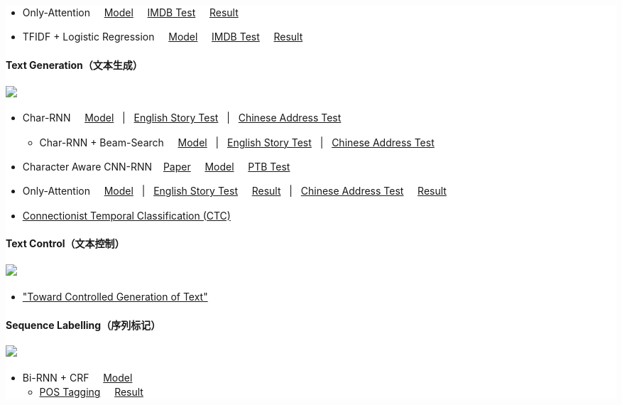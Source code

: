 * Only-Attention &nbsp; &nbsp; [Model](https://github.com/zhedongzheng/finch/blob/master/nlp-models/tensorflow/only_attn_text_clf.py) &nbsp; &nbsp; [IMDB Test](https://github.com/zhedongzheng/finch/blob/master/nlp-models/tensorflow/only_attn_text_clf_imdb_test.py) &nbsp; &nbsp; [Result](https://github.com/zhedongzheng/finch/blob/master/nlp-models/tensorflow/only_attn_text_clf_imdb_test.md)

* TFIDF + Logistic Regression &nbsp; &nbsp; [Model](https://github.com/zhedongzheng/finch/blob/master/nlp-models/tensorflow/logistic_regression.py) &nbsp; &nbsp; [IMDB Test](https://github.com/zhedongzheng/finch/blob/master/nlp-models/tensorflow/tfidf_imdb_test.py) &nbsp; &nbsp; [Result](https://github.com/zhedongzheng/finch/blob/master/nlp-models/tensorflow/tfidf_imdb_test.md)

#### Text Generation（文本生成）
<img src="https://github.com/zhedongzheng/finch/blob/master/assets/decoration_5.png" height='150'>

* Char-RNN &nbsp; &nbsp; [Model](https://github.com/zhedongzheng/finch/blob/master/nlp-models/tensorflow/rnn_text_gen.py) &nbsp; | &nbsp; [English Story Test](https://github.com/zhedongzheng/finch/blob/master/nlp-models/tensorflow/rnn_text_gen_test.py) &nbsp; | &nbsp; [Chinese Address Test](https://github.com/zhedongzheng/finch/blob/master/nlp-models/tensorflow/rnn_text_gen_addr_test.py)
    * Char-RNN + Beam-Search &nbsp; &nbsp; [Model](https://github.com/zhedongzheng/finch/blob/master/nlp-models/tensorflow/char_rnn_beam.py) &nbsp; | &nbsp; [English Story Test](https://github.com/zhedongzheng/finch/blob/master/nlp-models/tensorflow/char_rnn_beam_test.py) &nbsp; | &nbsp; [Chinese Address Test](https://github.com/zhedongzheng/finch/blob/master/nlp-models/tensorflow/char_rnn_addr_test.py)

* Character Aware CNN-RNN &nbsp; &nbsp;[Paper](https://arxiv.org/abs/1508.06615) &nbsp; &nbsp; [Model](https://github.com/zhedongzheng/finch/blob/master/nlp-models/tensorflow/cnn_rnn_text_gen.py) &nbsp; &nbsp; [PTB Test](https://github.com/zhedongzheng/finch/blob/master/nlp-models/tensorflow/cnn_rnn_text_gen_test.py)

* Only-Attention &nbsp; &nbsp; [Model](https://github.com/zhedongzheng/finch/blob/master/nlp-models/tensorflow/self_attn_lm.py) &nbsp; | &nbsp; [English Story Test](https://github.com/zhedongzheng/finch/blob/master/nlp-models/tensorflow/self_attn_lm_test.py) &nbsp; &nbsp; [Result](https://github.com/zhedongzheng/finch/blob/master/nlp-models/tensorflow/self_attn_lm_test.md) &nbsp; | &nbsp; [Chinese Address Test](https://github.com/zhedongzheng/finch/blob/master/nlp-models/tensorflow/self_attn_lm_addr_test.py) &nbsp; &nbsp; [Result](https://github.com/zhedongzheng/finch/blob/master/nlp-models/tensorflow/self_attn_lm_addr_test.md)

* [Connectionist Temporal Classification (CTC)](https://github.com/zhedongzheng/finch/tree/master/nlp-models/tensorflow/asr)

#### Text Control（文本控制）
<img src="https://github.com/zhedongzheng/finch/blob/master/assets/decoration_8.png" height='150'>

* ["Toward Controlled Generation of Text"](https://github.com/zhedongzheng/finch/tree/master/nlp-models/tensorflow/toward-control)

#### Sequence Labelling（序列标记）
<img src="https://github.com/zhedongzheng/finch/blob/master/assets/decoration_4.jpg" height='150'>

* Bi-RNN + CRF &nbsp; &nbsp; [Model](https://github.com/zhedongzheng/finch/blob/master/nlp-models/tensorflow/birnn_crf_clf.py) 
   * [POS Tagging](https://github.com/zhedongzheng/finch/blob/master/nlp-models/tensorflow/pos_birnn_crf_test.py) &nbsp; &nbsp; [Result](https://github.com/zhedongzheng/finch/blob/master/nlp-models/tensorflow/pos_birnn_crf_test.md)
   